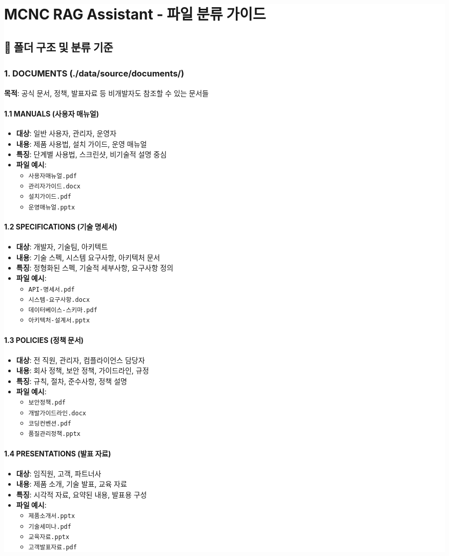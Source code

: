 # MCNC RAG Assistant - 파일 분류 가이드

## 📁 폴더 구조 및 분류 기준

### 1. DOCUMENTS (./data/source/documents/)

**목적**: 공식 문서, 정책, 발표자료 등 비개발자도 참조할 수 있는 문서들

#### 1.1 MANUALS (사용자 매뉴얼)

- **대상**: 일반 사용자, 관리자, 운영자
- **내용**: 제품 사용법, 설치 가이드, 운영 매뉴얼
- **특징**: 단계별 사용법, 스크린샷, 비기술적 설명 중심
- **파일 예시**:
  - `사용자매뉴얼.pdf`
  - `관리자가이드.docx`
  - `설치가이드.pdf`
  - `운영매뉴얼.pptx`

#### 1.2 SPECIFICATIONS (기술 명세서)

- **대상**: 개발자, 기술팀, 아키텍트
- **내용**: 기술 스펙, 시스템 요구사항, 아키텍처 문서
- **특징**: 정형화된 스펙, 기술적 세부사항, 요구사항 정의
- **파일 예시**:
  - `API-명세서.pdf`
  - `시스템-요구사항.docx`
  - `데이터베이스-스키마.pdf`
  - `아키텍처-설계서.pptx`

#### 1.3 POLICIES (정책 문서)

- **대상**: 전 직원, 관리자, 컴플라이언스 담당자
- **내용**: 회사 정책, 보안 정책, 가이드라인, 규정
- **특징**: 규칙, 절차, 준수사항, 정책 설명
- **파일 예시**:
  - `보안정책.pdf`
  - `개발가이드라인.docx`
  - `코딩컨벤션.pdf`
  - `품질관리정책.pptx`

#### 1.4 PRESENTATIONS (발표 자료)

- **대상**: 임직원, 고객, 파트너사
- **내용**: 제품 소개, 기술 발표, 교육 자료
- **특징**: 시각적 자료, 요약된 내용, 발표용 구성
- **파일 예시**:
  - `제품소개서.pptx`
  - `기술세미나.pdf`
  - `교육자료.pptx`
  - `고객발표자료.pdf`
